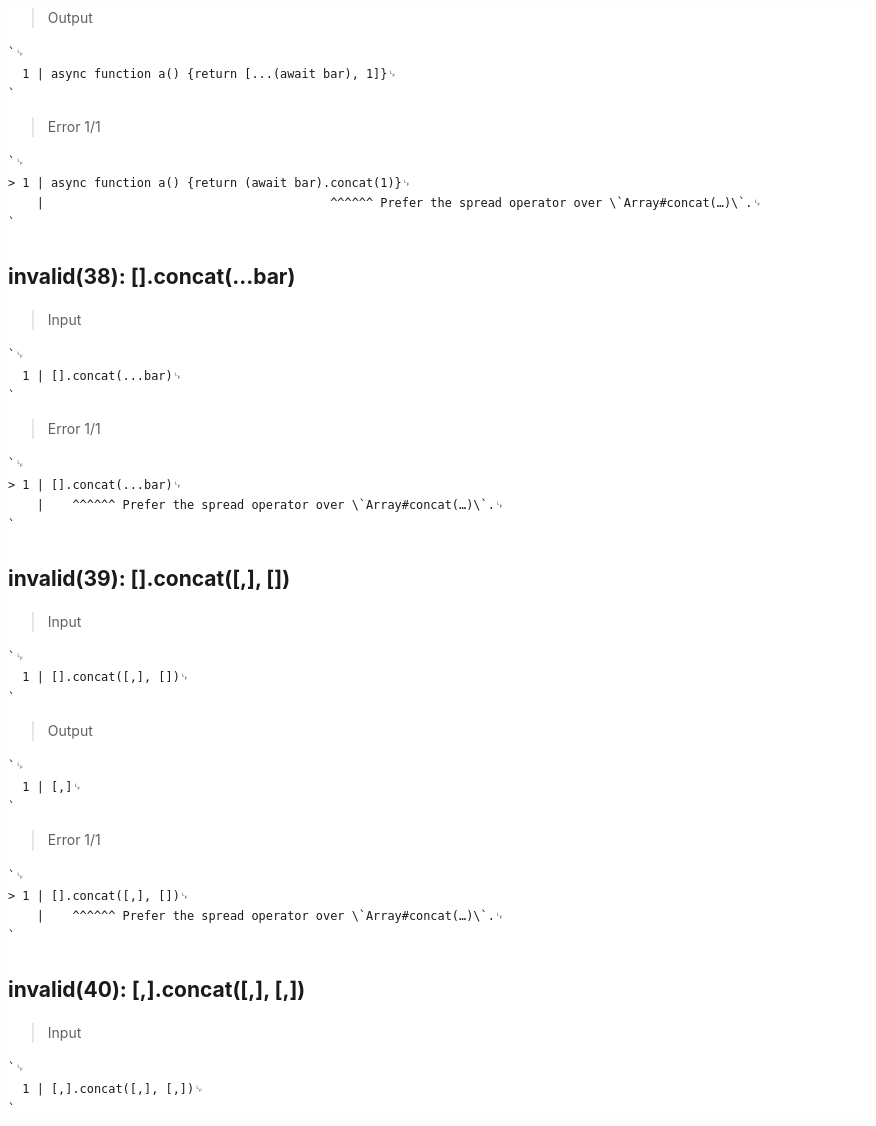 > Output

    `␊
      1 | async function a() {return [...(await bar), 1]}␊
    `

> Error 1/1

    `␊
    > 1 | async function a() {return (await bar).concat(1)}␊
        |                                        ^^^^^^ Prefer the spread operator over \`Array#concat(…)\`.␊
    `

## invalid(38): [].concat(...bar)

> Input

    `␊
      1 | [].concat(...bar)␊
    `

> Error 1/1

    `␊
    > 1 | [].concat(...bar)␊
        |    ^^^^^^ Prefer the spread operator over \`Array#concat(…)\`.␊
    `

## invalid(39): [].concat([,], [])

> Input

    `␊
      1 | [].concat([,], [])␊
    `

> Output

    `␊
      1 | [,]␊
    `

> Error 1/1

    `␊
    > 1 | [].concat([,], [])␊
        |    ^^^^^^ Prefer the spread operator over \`Array#concat(…)\`.␊
    `

## invalid(40): [,].concat([,], [,])

> Input

    `␊
      1 | [,].concat([,], [,])␊
    `

